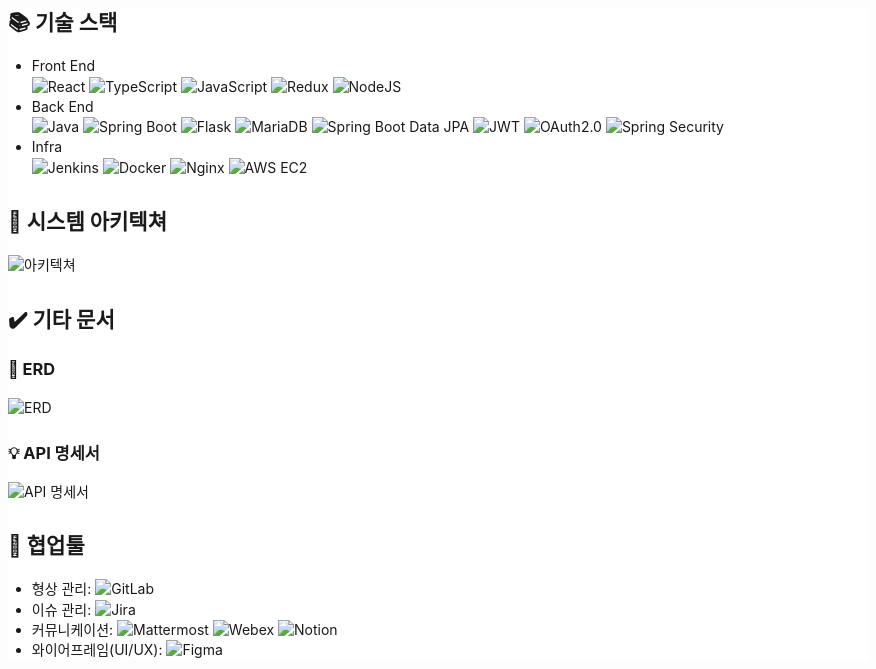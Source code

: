 ## 📚 기술 스택
- Front End  
![React](https://img.shields.io/badge/React-61DAFB?logo=React&logoColor=black)
![TypeScript](https://img.shields.io/badge/TypeScript-3178C6?logo=TypeScript&logoColor=black)
![JavaScript](https://img.shields.io/badge/JavaScript-F7DF1E?logo=JavaScript&logoColor=black)
![Redux](https://img.shields.io/badge/Redux-764ABC?logo=Redux&logoColor=black)
![NodeJS](https://img.shields.io/badge/Node.js-339933?logo=Node.js&logoColor=black)
- Back End  
![Java](https://img.shields.io/badge/Java-007396?logo=Java&logoColor=white)
![Spring Boot](https://img.shields.io/badge/Spring&nbsp;Boot-6DB33F?logo=SpringBoot&logoColor=darkgreen)
![Flask](https://img.shields.io/badge/Flask-000000?logo=Flask&logoColor=white)
![MariaDB](https://img.shields.io/badge/MariaDB-003545?logo=MariaDB&logoColor=white)
![Spring Boot Data JPA](https://img.shields.io/badge/SpringBoot&nbsp;Data&nbsp;JPA-6DB33F?logo=jpa&logoColor=darkgreen)
![JWT](https://img.shields.io/badge/JWT-000000?logo=JWT&logoColor=black)
![OAuth2.0](https://img.shields.io/badge/OAuth2.0-000000?logo=oauth&logoColor=white)
![Spring Security](https://img.shields.io/badge/Spring&nbsp;Security-6DB33F?logo=SpringSecurity&logoColor=black)
- Infra  
![Jenkins](https://img.shields.io/badge/Jenkins-D24939?logo=Jenkins&logoColor=black)
![Docker](https://img.shields.io/badge/Docker-2496ED?logo=Docker&logoColor=black)
![Nginx](https://img.shields.io/badge/NGINX-009639?logo=NGINX&logoColor=white)
![AWS EC2](https://img.shields.io/badge/Amazon&nbsp;EC2-FF9900?logo=AmazonEC2&logoColor=black)

## 🔨 시스템 아키텍쳐
![아키텍쳐](./uploads/imgs/architecture.png)

## ✔️ 기타 문서

### 🎨 ERD
![ERD](./uploads/imgs/erd_specification.png)

### 💡 API 명세서
![API 명세서](./uploads/imgs/api_specification.png)

## 💪 협업툴
- 형상 관리: ![GitLab](https://img.shields.io/badge/GitLab-FC6D26?logo=GitLab)
- 이슈 관리: ![Jira](https://img.shields.io/badge/Jira-0052CC?logo=Jira)
- 커뮤니케이션:
![Mattermost](https://img.shields.io/badge/Mattermost-0058CC?logo=Mattermost&logoColor=black)
![Webex](https://img.shields.io/badge/WebEx-000000?logo=webex&logoColor=white)
![Notion](https://img.shields.io/badge/Notion-000000?logo=Notion&logoColor=white)
- 와이어프레임(UI/UX):
![Figma](https://img.shields.io/badge/Figma-F24E1E?logo=Figma&logoColor=white)
